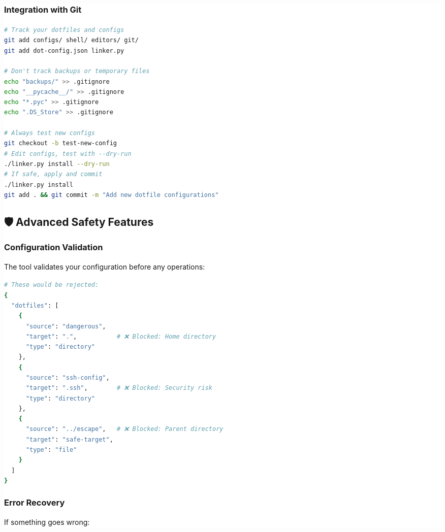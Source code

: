 ### Integration with Git
```bash
# Track your dotfiles and configs
git add configs/ shell/ editors/ git/
git add dot-config.json linker.py

# Don't track backups or temporary files
echo "backups/" >> .gitignore
echo "__pycache__/" >> .gitignore
echo "*.pyc" >> .gitignore
echo ".DS_Store" >> .gitignore

# Always test new configs
git checkout -b test-new-config
# Edit configs, test with --dry-run
./linker.py install --dry-run
# If safe, apply and commit
./linker.py install
git add . && git commit -m "Add new dotfile configurations"
```

## 🛡️ Advanced Safety Features

### Configuration Validation
The tool validates your configuration before any operations:

```bash
# These would be rejected:
{
  "dotfiles": [
    {
      "source": "dangerous",
      "target": ".",           # ❌ Blocked: Home directory
      "type": "directory"
    },
    {
      "source": "ssh-config",
      "target": ".ssh",        # ❌ Blocked: Security risk
      "type": "directory" 
    },
    {
      "source": "../escape",   # ❌ Blocked: Parent directory
      "target": "safe-target",
      "type": "file"
    }
  ]
}
```

### Error Recovery
If something goes wrong:
